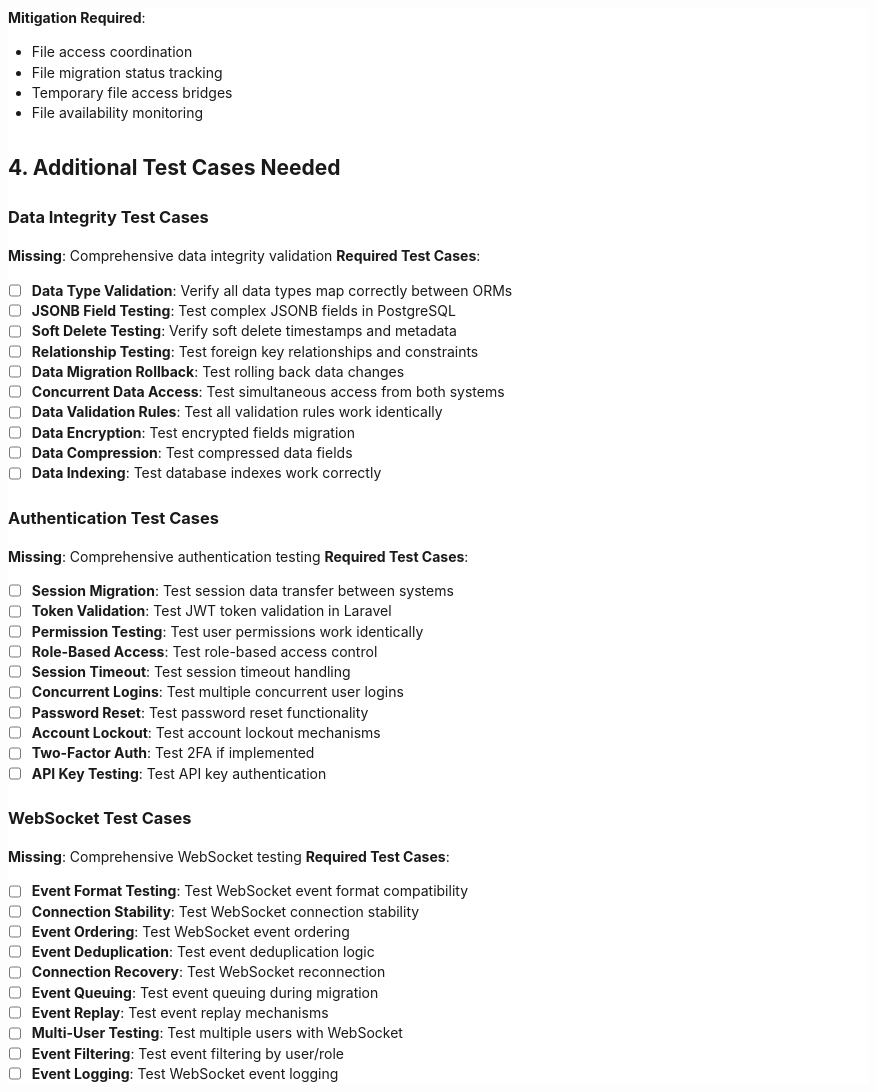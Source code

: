 **Mitigation Required**:
- File access coordination
- File migration status tracking
- Temporary file access bridges
- File availability monitoring

## 4. Additional Test Cases Needed

### Data Integrity Test Cases
**Missing**: Comprehensive data integrity validation
**Required Test Cases**:
- [ ] **Data Type Validation**: Verify all data types map correctly between ORMs
- [ ] **JSONB Field Testing**: Test complex JSONB fields in PostgreSQL
- [ ] **Soft Delete Testing**: Verify soft delete timestamps and metadata
- [ ] **Relationship Testing**: Test foreign key relationships and constraints
- [ ] **Data Migration Rollback**: Test rolling back data changes
- [ ] **Concurrent Data Access**: Test simultaneous access from both systems
- [ ] **Data Validation Rules**: Test all validation rules work identically
- [ ] **Data Encryption**: Test encrypted fields migration
- [ ] **Data Compression**: Test compressed data fields
- [ ] **Data Indexing**: Test database indexes work correctly

### Authentication Test Cases
**Missing**: Comprehensive authentication testing
**Required Test Cases**:
- [ ] **Session Migration**: Test session data transfer between systems
- [ ] **Token Validation**: Test JWT token validation in Laravel
- [ ] **Permission Testing**: Test user permissions work identically
- [ ] **Role-Based Access**: Test role-based access control
- [ ] **Session Timeout**: Test session timeout handling
- [ ] **Concurrent Logins**: Test multiple concurrent user logins
- [ ] **Password Reset**: Test password reset functionality
- [ ] **Account Lockout**: Test account lockout mechanisms
- [ ] **Two-Factor Auth**: Test 2FA if implemented
- [ ] **API Key Testing**: Test API key authentication

### WebSocket Test Cases
**Missing**: Comprehensive WebSocket testing
**Required Test Cases**:
- [ ] **Event Format Testing**: Test WebSocket event format compatibility
- [ ] **Connection Stability**: Test WebSocket connection stability
- [ ] **Event Ordering**: Test WebSocket event ordering
- [ ] **Event Deduplication**: Test event deduplication logic
- [ ] **Connection Recovery**: Test WebSocket reconnection
- [ ] **Event Queuing**: Test event queuing during migration
- [ ] **Event Replay**: Test event replay mechanisms
- [ ] **Multi-User Testing**: Test multiple users with WebSocket
- [ ] **Event Filtering**: Test event filtering by user/role
- [ ] **Event Logging**: Test WebSocket event logging

